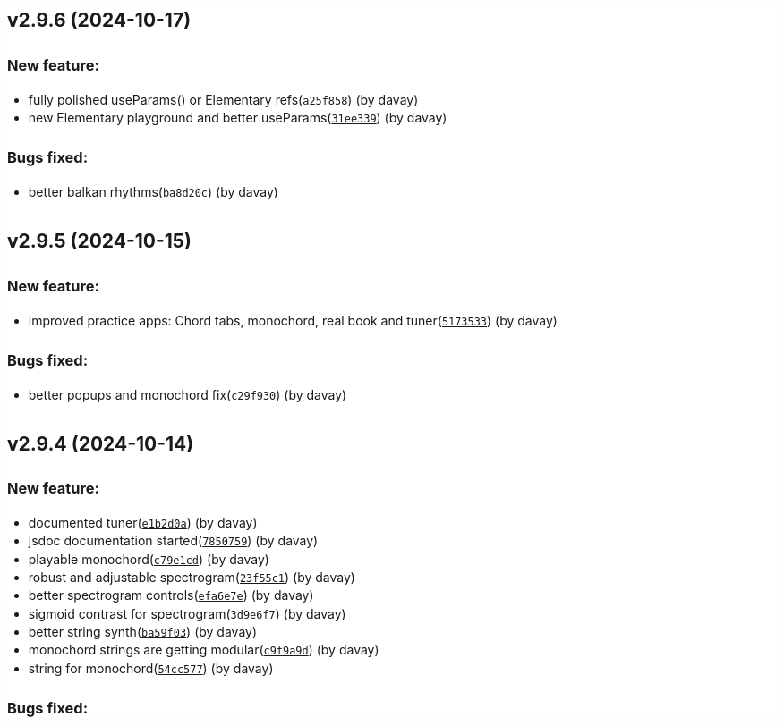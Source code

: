 ## v2.9.6 (2024-10-17)

### New feature:

- fully polished useParams() or Elementary refs([`a25f858`](https://github.com/chromatone/chromatone.center/commit/a25f85821e688bb0556b690b7c75f710a4c56674)) (by davay)
- new Elementary playground and better useParams([`31ee339`](https://github.com/chromatone/chromatone.center/commit/31ee3392f6ad4065376801ff1c5b08ea1ddb959d)) (by davay)

### Bugs fixed:

- better balkan rhythms([`ba8d20c`](https://github.com/chromatone/chromatone.center/commit/ba8d20c7fea8740a905fce4683722faddb5e6007)) (by davay)

## v2.9.5 (2024-10-15)

### New feature:

- improved practice apps: Chord tabs, monochord, real book and tuner([`5173533`](https://github.com/chromatone/chromatone.center/commit/51735333e0c56df14ce5d9963a79554ec54b9994)) (by davay)

### Bugs fixed:

- better popups and monochord fix([`c29f930`](https://github.com/chromatone/chromatone.center/commit/c29f930bba4ca9a9dab4cd477c8673dc70f0482f)) (by davay)

## v2.9.4 (2024-10-14)

### New feature:

- documented tuner([`e1b2d0a`](https://github.com/chromatone/chromatone.center/commit/e1b2d0a58619353737f8e2d4378dc267189befd3)) (by davay)
- jsdoc documentation started([`7850759`](https://github.com/chromatone/chromatone.center/commit/7850759f049608054e84e62a694729fef502059c)) (by davay)
- playable monochord([`c79e1cd`](https://github.com/chromatone/chromatone.center/commit/c79e1cdec0aa2b1b8c34d9450a99647296233937)) (by davay)
- robust and adjustable spectrogram([`23f55c1`](https://github.com/chromatone/chromatone.center/commit/23f55c1fea0d66bb7c6323fddbbcbb5d626c3d1e)) (by davay)
- better spectrogram controls([`efa6e7e`](https://github.com/chromatone/chromatone.center/commit/efa6e7ef93d02f0e0f0cff0018dd35f058b88774)) (by davay)
- sigmoid contrast for spectrogram([`3d9e6f7`](https://github.com/chromatone/chromatone.center/commit/3d9e6f75d2ad49c555a182a788899b35073f1296)) (by davay)
- better string synth([`ba59f03`](https://github.com/chromatone/chromatone.center/commit/ba59f03cb1dc15ec26b8386e8d4587eb6aeb175a)) (by davay)
- monochord strings are getting modular([`c9f9a9d`](https://github.com/chromatone/chromatone.center/commit/c9f9a9d71f42573a493fe4b29c0ccb798ecbec89)) (by davay)
- string for monochord([`54cc577`](https://github.com/chromatone/chromatone.center/commit/54cc577eda8a47b2354b30310b922aeab109b8d0)) (by davay)

### Bugs fixed:
